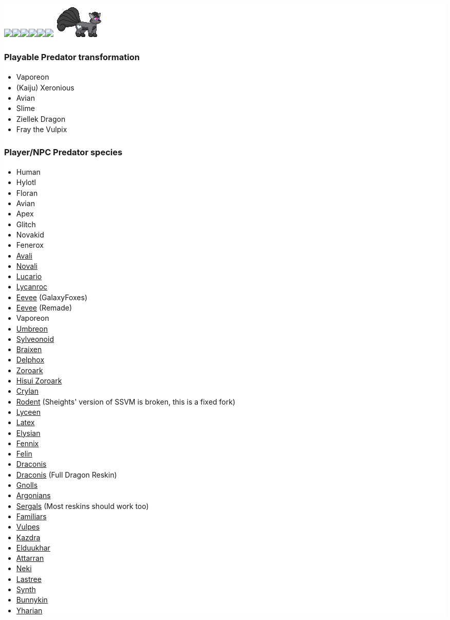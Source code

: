 ![](/vehicles/sbq/sbqVaporeon/sbqVaporeon.png)![](/vehicles/sbq/sbqEgg/sbqEgg.png)![](/vehicles/sbq/sbqSlime/sbqSlime.png)![](/vehicles/sbq/sbqXeronious/sbqXeronious.png)![](/vehicles/sbq/sbqAvian/sbqAvian.png)![](/vehicles/sbq/sbqZiellekDragon/sbqZiellekDragon.png)![](/vehicles/sbq/sbqFray_IcyVixen/sbqFray_IcyVixen.png)

### Playable Predator transformation
- Vaporeon
- (Kaiju) Xeronious
- Avian
- Slime
- Ziellek Dragon
- Fray the Vulpix

### Player/NPC Predator species
- Human
- Hylotl
- Floran
- Avian
- Apex
- Glitch
- Novakid
- Fenerox
- [Avali](https://steamcommunity.com/sharedfiles/filedetails/?id=729558042)
- [Novali](https://steamcommunity.com/sharedfiles/filedetails/?id=1386730092)
- [Lucario](https://steamcommunity.com/sharedfiles/filedetails/?id=1356955138)
- [Lycanroc](https://steamcommunity.com/sharedfiles/filedetails/?id=1800401078)
- [Eevee](https://steamcommunity.com/sharedfiles/filedetails/?id=1405822108) (GalaxyFoxes)
- [Eevee](https://steamcommunity.com/sharedfiles/filedetails/?id=1266991719) (Remade)
- Vaporeon
- [Umbreon](https://steamcommunity.com/sharedfiles/filedetails/?id=730345787)
- [Sylveonoid](https://steamcommunity.com/sharedfiles/filedetails/?id=2843385916)
- [Braixen](https://steamcommunity.com/sharedfiles/filedetails/?id=2260578148)
- [Delphox](https://steamcommunity.com/sharedfiles/filedetails/?id=2260578148)
- [Zoroark](https://steamcommunity.com/sharedfiles/filedetails/?id=2811625141)
- [Hisui Zoroark](https://steamcommunity.com/workshop/filedetails/?id=2813977483)
- [Crylan](https://steamcommunity.com/sharedfiles/filedetails/?id=1197335162)
- [Rodent](https://github.com/Zygahedron/StarboundSimpleVoreMod) (Sheights' version of SSVM is broken, this is a fixed fork)
- [Lyceen](https://steamcommunity.com/sharedfiles/filedetails/?id=1360547769)
- [Latex](https://steamcommunity.com/sharedfiles/filedetails/?id=1818502101)
- [Elysian](https://steamcommunity.com/sharedfiles/filedetails/?id=1405822108)
- [Fennix](https://steamcommunity.com/sharedfiles/filedetails/?id=1405822108)
- [Felin](https://steamcommunity.com/sharedfiles/filedetails/?id=729429063)
- [Draconis](https://steamcommunity.com/sharedfiles/filedetails/?id=1370154570)
- [Draconis](https://steamcommunity.com/sharedfiles/filedetails/?id=1226150792) (Full Dragon Reskin)
- [Gnolls](https://steamcommunity.com/sharedfiles/filedetails/?id=1655860448)
- [Argonians](https://steamcommunity.com/sharedfiles/filedetails/?id=740694177)
- [Sergals](https://steamcommunity.com/sharedfiles/filedetails/?id=1420856270) (Most reskins should work too)
- [Familiars](https://steamcommunity.com/sharedfiles/filedetails/?id=729597107)
- [Vulpes](https://steamcommunity.com/sharedfiles/filedetails/?id=1307942879)
- [Kazdra](https://steamcommunity.com/sharedfiles/filedetails/?id=767787220)
- [Elduukhar](https://steamcommunity.com/sharedfiles/filedetails/?id=729480149)
- [Attarran](https://steamcommunity.com/sharedfiles/filedetails/?id=797166006)
- [Neki](https://steamcommunity.com/sharedfiles/filedetails/?id=2611501999)
- [Lastree](https://steamcommunity.com/sharedfiles/filedetails/?id=1380941596)
- [Synth](https://steamcommunity.com/sharedfiles/filedetails/?id=2207290706)
- [Bunnykin](https://steamcommunity.com/sharedfiles/filedetails/?id=732452461)
- [Yharian](https://www.furaffinity.net/view/47517002/)
